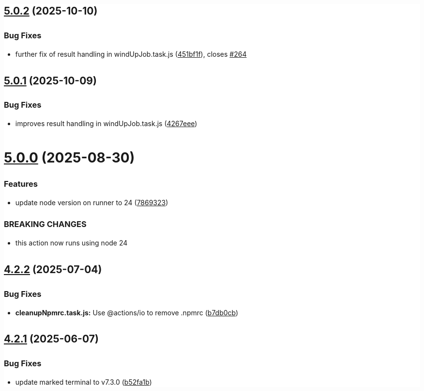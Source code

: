 ## [5.0.2](https://github.com/cycjimmy/semantic-release-action/compare/v5.0.1...v5.0.2) (2025-10-10)


### Bug Fixes

* further fix of result handling in windUpJob.task.js ([451bf1f](https://github.com/cycjimmy/semantic-release-action/commit/451bf1fa96343272b4efadb5731fe2e25073d24f)), closes [#264](https://github.com/cycjimmy/semantic-release-action/issues/264)

## [5.0.1](https://github.com/cycjimmy/semantic-release-action/compare/v5.0.0...v5.0.1) (2025-10-09)


### Bug Fixes

* improves result handling in windUpJob.task.js ([4267eee](https://github.com/cycjimmy/semantic-release-action/commit/4267eee56034cc3ee6f2fef9bdc3cc125ca073db))

# [5.0.0](https://github.com/cycjimmy/semantic-release-action/compare/v4.2.2...v5.0.0) (2025-08-30)


### Features

* update node version on runner to 24 ([7869323](https://github.com/cycjimmy/semantic-release-action/commit/78693238b0cffcbd79484ca9c3f634c6d1e3978a))


### BREAKING CHANGES

* this action now runs using node 24

## [4.2.2](https://github.com/cycjimmy/semantic-release-action/compare/v4.2.1...v4.2.2) (2025-07-04)


### Bug Fixes

* **cleanupNpmrc.task.js:** Use @actions/io to remove .npmrc ([b7db0cb](https://github.com/cycjimmy/semantic-release-action/commit/b7db0cbbf5f42eb8fe027828c236fbc340b5429e))

## [4.2.1](https://github.com/cycjimmy/semantic-release-action/compare/v4.2.0...v4.2.1) (2025-06-07)


### Bug Fixes

* update marked terminal to v7.3.0 ([b52fa1b](https://github.com/cycjimmy/semantic-release-action/commit/b52fa1bae5b892a36c1e01fab61457344cc0c494))
